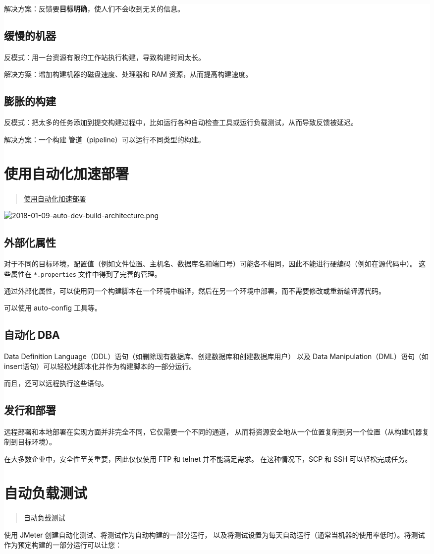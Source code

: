 解决方案：反馈要**目标明确**，使人们不会收到无关的信息。


## 缓慢的机器

反模式：用一台资源有限的工作站执行构建，导致构建时间太长。

解决方案：增加构建机器的磁盘速度、处理器和 RAM 资源，从而提高构建速度。

## 膨胀的构建

反模式：把太多的任务添加到提交构建过程中，比如运行各种自动检查工具或运行负载测试，从而导致反馈被延迟。

解决方案：一个构建 管道（pipeline）可以运行不同类型的构建。


# 使用自动化加速部署

> [使用自动化加速部署](https://www.ibm.com/developerworks/cn/java/j-ap01088/)

![2018-01-09-auto-dev-build-architecture.png](https://raw.githubusercontent.com/houbb/resource/master/img/project/auto-dev/2018-01-09-auto-dev-build-architecture.png)

## 外部化属性

对于不同的目标环境，配置值（例如文件位置、主机名、数据库名和端口号）可能各不相同，因此不能进行硬编码（例如在源代码中）。
这些属性在 `*.properties` 文件中得到了完善的管理。

通过外部化属性，可以使用同一个构建脚本在一个环境中编译，然后在另一个环境中部署，而不需要修改或重新编译源代码。

可以使用 auto-config 工具等。

## 自动化 DBA

Data Definition Language（DDL）语句（如删除现有数据库、创建数据库和创建数据库用户）
以及 Data Manipulation（DML）语句（如 insert语句）可以轻松地脚本化并作为构建脚本的一部分运行。

而且，还可以远程执行这些语句。

## 发行和部署

远程部署和本地部署在实现方面并非完全不同，它仅需要一个不同的通道，
从而将资源安全地从一个位置复制到另一个位置（从构建机器复制到目标环境）。

在大多数企业中，安全性至关重要，因此仅仅使用 FTP 和 telnet 并不能满足需求。
在这种情况下，SCP 和 SSH 可以轻松完成任务。


# 自动负载测试

> [自动负载测试](https://www.ibm.com/developerworks/cn/java/j-ap04088/)

使用 JMeter 创建自动化测试、将测试作为自动构建的一部分运行，
以及将测试设置为每天自动运行（通常当机器的使用率低时）。将测试作为预定构建的一部分运行可以让您：

